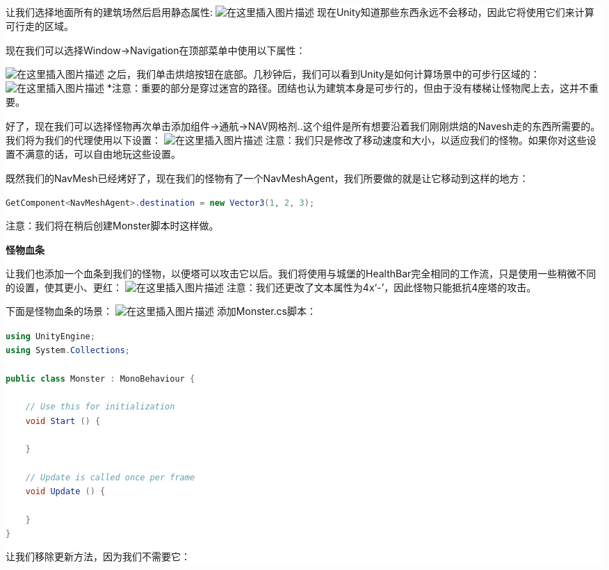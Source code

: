 让我们选择地面所有的建筑场然后启用静态属性:
![在这里插入图片描述](https://img-blog.csdnimg.cn/20190919164501124.png)
现在Unity知道那些东西永远不会移动，因此它将使用它们来计算可行走的区域。

现在我们可以选择Window->Navigation在顶部菜单中使用以下属性：


![在这里插入图片描述](https://img-blog.csdnimg.cn/20190919164532975.png?x-oss-process=image/watermark,type_ZmFuZ3poZW5naGVpdGk,shadow_10,text_aHR0cHM6Ly9ibG9nLmNzZG4ubmV0L3E3NjQ0MjQ1Njc=,size_16,color_FFFFFF,t_70)
之后，我们单击烘焙按钮在底部。几秒钟后，我们可以看到Unity是如何计算场景中的可步行区域的：
![在这里插入图片描述](https://img-blog.csdnimg.cn/20190919165037925.png?x-oss-process=image/watermark,type_ZmFuZ3poZW5naGVpdGk,shadow_10,text_aHR0cHM6Ly9ibG9nLmNzZG4ubmV0L3E3NjQ0MjQ1Njc=,size_16,color_FFFFFF,t_70)
*注意：重要的部分是穿过迷宫的路径。团结也认为建筑本身是可步行的，但由于没有楼梯让怪物爬上去，这并不重要。

好了，现在我们可以选择怪物再次单击添加组件->通航->NAV网格剂..这个组件是所有想要沿着我们刚刚烘焙的Navesh走的东西所需要的。我们将为我们的代理使用以下设置：
![在这里插入图片描述](https://img-blog.csdnimg.cn/2019091916504887.png?x-oss-process=image/watermark,type_ZmFuZ3poZW5naGVpdGk,shadow_10,text_aHR0cHM6Ly9ibG9nLmNzZG4ubmV0L3E3NjQ0MjQ1Njc=,size_16,color_FFFFFF,t_70)
注意：我们只是修改了移动速度和大小，以适应我们的怪物。如果你对这些设置不满意的话，可以自由地玩这些设置。

既然我们的NavMesh已经烤好了，现在我们的怪物有了一个NavMeshAgent，我们所要做的就是让它移动到这样的地方：

```csharp
GetComponent<NavMeshAgent>.destination = new Vector3(1, 2, 3);

```
注意：我们将在稍后创建Monster脚本时这样做。

**怪物血条**

让我们也添加一个血条到我们的怪物，以便塔可以攻击它以后。我们将使用与城堡的HealthBar完全相同的工作流，只是使用一些稍微不同的设置，使其更小、更红：
![在这里插入图片描述](https://img-blog.csdnimg.cn/20190919165138872.png?x-oss-process=image/watermark,type_ZmFuZ3poZW5naGVpdGk,shadow_10,text_aHR0cHM6Ly9ibG9nLmNzZG4ubmV0L3E3NjQ0MjQ1Njc=,size_16,color_FFFFFF,t_70)
注意：我们还更改了文本属性为4x‘-’，因此怪物只能抵抗4座塔的攻击。

下面是怪物血条的场景：
![在这里插入图片描述](https://img-blog.csdnimg.cn/20190919165152536.png)
添加Monster.cs脚本：

```csharp
using UnityEngine;
using System.Collections;

public class Monster : MonoBehaviour {

    // Use this for initialization
    void Start () {

    }

    // Update is called once per frame
    void Update () {

    }
}
```

让我们移除更新方法，因为我们不需要它：
